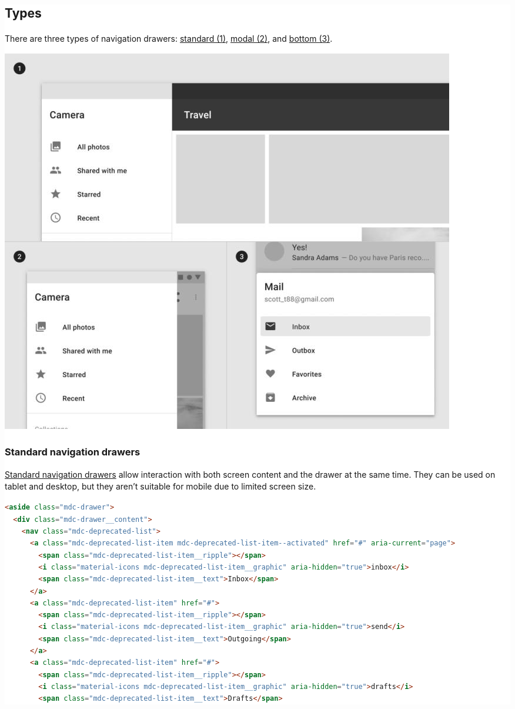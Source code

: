 ## Types

There are three types of navigation drawers: [standard (1)](#standard-navigation-drawers), [modal (2)](#modal-navigation-drawers), and [bottom (3)](#bottom-navigation-drawers).

![Standard, modal, and bottom navigation drawers](images/drawer-composite.jpg)

### Standard navigation drawers

[Standard navigation drawers](https://material.io/components/navigation-drawer#standard-drawer) allow interaction with both screen content and the drawer at the same time. They can be used on tablet and desktop, but they aren’t suitable for mobile due to limited screen size.

```html
<aside class="mdc-drawer">
  <div class="mdc-drawer__content">
    <nav class="mdc-deprecated-list">
      <a class="mdc-deprecated-list-item mdc-deprecated-list-item--activated" href="#" aria-current="page">
        <span class="mdc-deprecated-list-item__ripple"></span>
        <i class="material-icons mdc-deprecated-list-item__graphic" aria-hidden="true">inbox</i>
        <span class="mdc-deprecated-list-item__text">Inbox</span>
      </a>
      <a class="mdc-deprecated-list-item" href="#">
        <span class="mdc-deprecated-list-item__ripple"></span>
        <i class="material-icons mdc-deprecated-list-item__graphic" aria-hidden="true">send</i>
        <span class="mdc-deprecated-list-item__text">Outgoing</span>
      </a>
      <a class="mdc-deprecated-list-item" href="#">
        <span class="mdc-deprecated-list-item__ripple"></span>
        <i class="material-icons mdc-deprecated-list-item__graphic" aria-hidden="true">drafts</i>
        <span class="mdc-deprecated-list-item__text">Drafts</span>
```